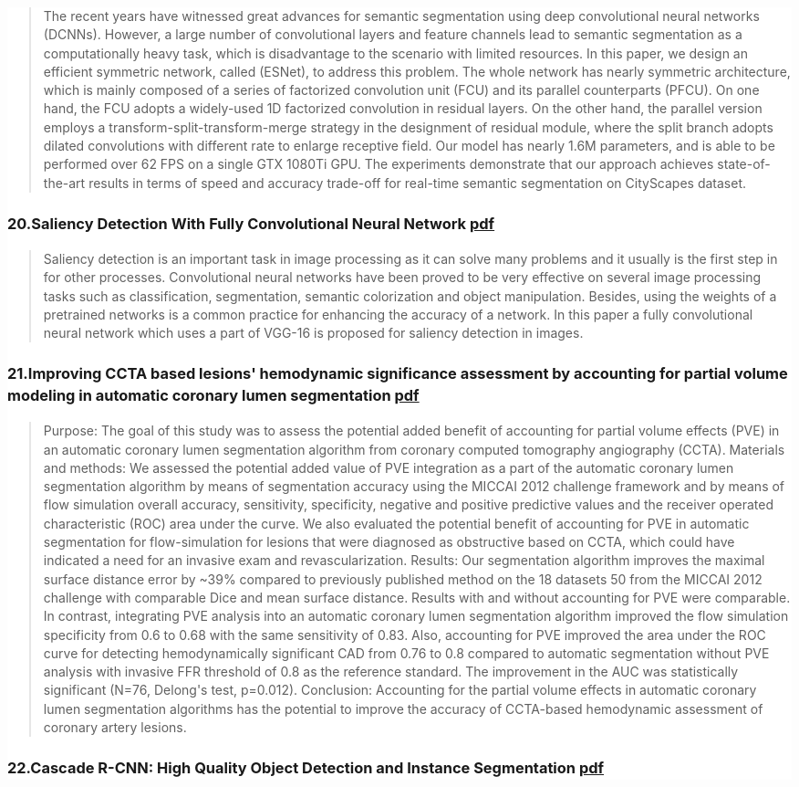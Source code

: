 >  The recent years have witnessed great advances for semantic segmentation using deep convolutional neural networks (DCNNs). However, a large number of convolutional layers and feature channels lead to semantic segmentation as a computationally heavy task, which is disadvantage to the scenario with limited resources. In this paper, we design an efficient symmetric network, called (ESNet), to address this problem. The whole network has nearly symmetric architecture, which is mainly composed of a series of factorized convolution unit (FCU) and its parallel counterparts (PFCU). On one hand, the FCU adopts a widely-used 1D factorized convolution in residual layers. On the other hand, the parallel version employs a transform-split-transform-merge strategy in the designment of residual module, where the split branch adopts dilated convolutions with different rate to enlarge receptive field. Our model has nearly 1.6M parameters, and is able to be performed over 62 FPS on a single GTX 1080Ti GPU. The experiments demonstrate that our approach achieves state-of-the-art results in terms of speed and accuracy trade-off for real-time semantic segmentation on CityScapes dataset. 
### 20.Saliency Detection With Fully Convolutional Neural Network  [ pdf ](https://arxiv.org/pdf/1906.09806.pdf)
>  Saliency detection is an important task in image processing as it can solve many problems and it usually is the first step in for other processes. Convolutional neural networks have been proved to be very effective on several image processing tasks such as classification, segmentation, semantic colorization and object manipulation. Besides, using the weights of a pretrained networks is a common practice for enhancing the accuracy of a network. In this paper a fully convolutional neural network which uses a part of VGG-16 is proposed for saliency detection in images. 
### 21.Improving CCTA based lesions' hemodynamic significance assessment by accounting for partial volume modeling in automatic coronary lumen segmentation  [ pdf ](https://arxiv.org/pdf/1906.09763.pdf)
>  Purpose: The goal of this study was to assess the potential added benefit of accounting for partial volume effects (PVE) in an automatic coronary lumen segmentation algorithm from coronary computed tomography angiography (CCTA). Materials and methods: We assessed the potential added value of PVE integration as a part of the automatic coronary lumen segmentation algorithm by means of segmentation accuracy using the MICCAI 2012 challenge framework and by means of flow simulation overall accuracy, sensitivity, specificity, negative and positive predictive values and the receiver operated characteristic (ROC) area under the curve. We also evaluated the potential benefit of accounting for PVE in automatic segmentation for flow-simulation for lesions that were diagnosed as obstructive based on CCTA, which could have indicated a need for an invasive exam and revascularization. Results: Our segmentation algorithm improves the maximal surface distance error by ~39% compared to previously published method on the 18 datasets 50 from the MICCAI 2012 challenge with comparable Dice and mean surface distance. Results with and without accounting for PVE were comparable. In contrast, integrating PVE analysis into an automatic coronary lumen segmentation algorithm improved the flow simulation specificity from 0.6 to 0.68 with the same sensitivity of 0.83. Also, accounting for PVE improved the area under the ROC curve for detecting hemodynamically significant CAD from 0.76 to 0.8 compared to automatic segmentation without PVE analysis with invasive FFR threshold of 0.8 as the reference standard. The improvement in the AUC was statistically significant (N=76, Delong's test, p=0.012). Conclusion: Accounting for the partial volume effects in automatic coronary lumen segmentation algorithms has the potential to improve the accuracy of CCTA-based hemodynamic assessment of coronary artery lesions. 
### 22.Cascade R-CNN: High Quality Object Detection and Instance Segmentation  [ pdf ](https://arxiv.org/pdf/1906.09756.pdf)